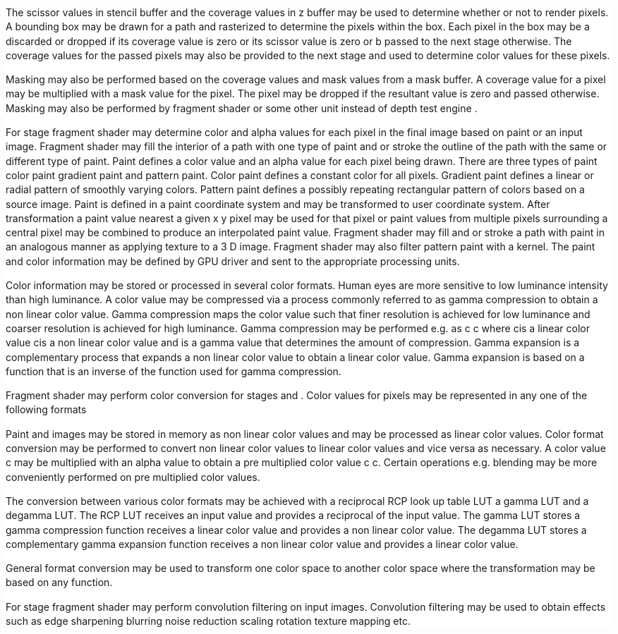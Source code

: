 The scissor values in stencil buffer and the coverage values in z buffer may be used to determine whether or not to render pixels. A bounding box may be drawn for a path and rasterized to determine the pixels within the box. Each pixel in the box may be a discarded or dropped if its coverage value is zero or its scissor value is zero or b passed to the next stage otherwise. The coverage values for the passed pixels may also be provided to the next stage and used to determine color values for these pixels.

Masking may also be performed based on the coverage values and mask values from a mask buffer. A coverage value for a pixel may be multiplied with a mask value for the pixel. The pixel may be dropped if the resultant value is zero and passed otherwise. Masking may also be performed by fragment shader or some other unit instead of depth test engine .

For stage fragment shader may determine color and alpha values for each pixel in the final image based on paint or an input image. Fragment shader may fill the interior of a path with one type of paint and or stroke the outline of the path with the same or different type of paint. Paint defines a color value and an alpha value for each pixel being drawn. There are three types of paint color paint gradient paint and pattern paint. Color paint defines a constant color for all pixels. Gradient paint defines a linear or radial pattern of smoothly varying colors. Pattern paint defines a possibly repeating rectangular pattern of colors based on a source image. Paint is defined in a paint coordinate system and may be transformed to user coordinate system. After transformation a paint value nearest a given x y pixel may be used for that pixel or paint values from multiple pixels surrounding a central pixel may be combined to produce an interpolated paint value. Fragment shader may fill and or stroke a path with paint in an analogous manner as applying texture to a 3 D image. Fragment shader may also filter pattern paint with a kernel. The paint and color information may be defined by GPU driver and sent to the appropriate processing units.

Color information may be stored or processed in several color formats. Human eyes are more sensitive to low luminance intensity than high luminance. A color value may be compressed via a process commonly referred to as gamma compression to obtain a non linear color value. Gamma compression maps the color value such that finer resolution is achieved for low luminance and coarser resolution is achieved for high luminance. Gamma compression may be performed e.g. as c c where cis a linear color value cis a non linear color value and is a gamma value that determines the amount of compression. Gamma expansion is a complementary process that expands a non linear color value to obtain a linear color value. Gamma expansion is based on a function that is an inverse of the function used for gamma compression.

Fragment shader may perform color conversion for stages and . Color values for pixels may be represented in any one of the following formats 

Paint and images may be stored in memory as non linear color values and may be processed as linear color values. Color format conversion may be performed to convert non linear color values to linear color values and vice versa as necessary. A color value c may be multiplied with an alpha value to obtain a pre multiplied color value c c. Certain operations e.g. blending may be more conveniently performed on pre multiplied color values.

The conversion between various color formats may be achieved with a reciprocal RCP look up table LUT a gamma LUT and a degamma LUT. The RCP LUT receives an input value and provides a reciprocal of the input value. The gamma LUT stores a gamma compression function receives a linear color value and provides a non linear color value. The degamma LUT stores a complementary gamma expansion function receives a non linear color value and provides a linear color value.

General format conversion may be used to transform one color space to another color space where the transformation may be based on any function.

For stage fragment shader may perform convolution filtering on input images. Convolution filtering may be used to obtain effects such as edge sharpening blurring noise reduction scaling rotation texture mapping etc.
